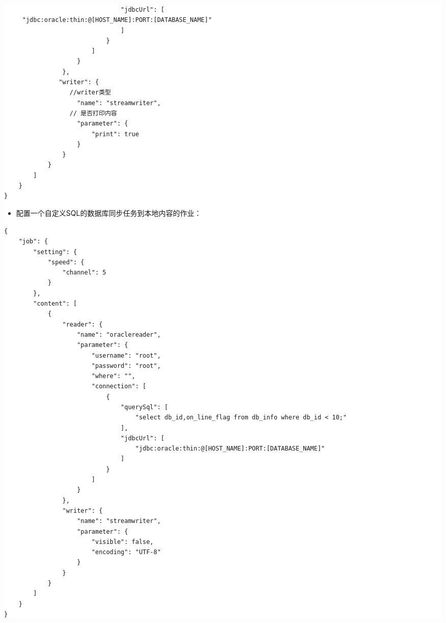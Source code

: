 ```
                                "jdbcUrl": [
     "jdbc:oracle:thin:@[HOST_NAME]:PORT:[DATABASE_NAME]"
                                ]
                            }
                        ]
                    }
                },
               "writer": {
                  //writer类型
                    "name": "streamwriter",
                  // 是否打印内容
                    "parameter": {
                        "print": true
                    }
                }
            }
        ]
    }
}

```

* 配置一个自定义SQL的数据库同步任务到本地内容的作业：

```
{
    "job": {
        "setting": {
            "speed": {
            	"channel": 5
            }
        },
        "content": [
            {
                "reader": {
                    "name": "oraclereader",
                    "parameter": {
                        "username": "root",
                        "password": "root",
                        "where": "",
                        "connection": [
                            {
                                "querySql": [
                                    "select db_id,on_line_flag from db_info where db_id < 10;"
                                ],
                                "jdbcUrl": [
                                    "jdbc:oracle:thin:@[HOST_NAME]:PORT:[DATABASE_NAME]"
                                ]
                            }
                        ]
                    }
                },
                "writer": {
                    "name": "streamwriter",
                    "parameter": {
                        "visible": false,
                        "encoding": "UTF-8"
                    }
                }
            }
        ]
    }
}
```
